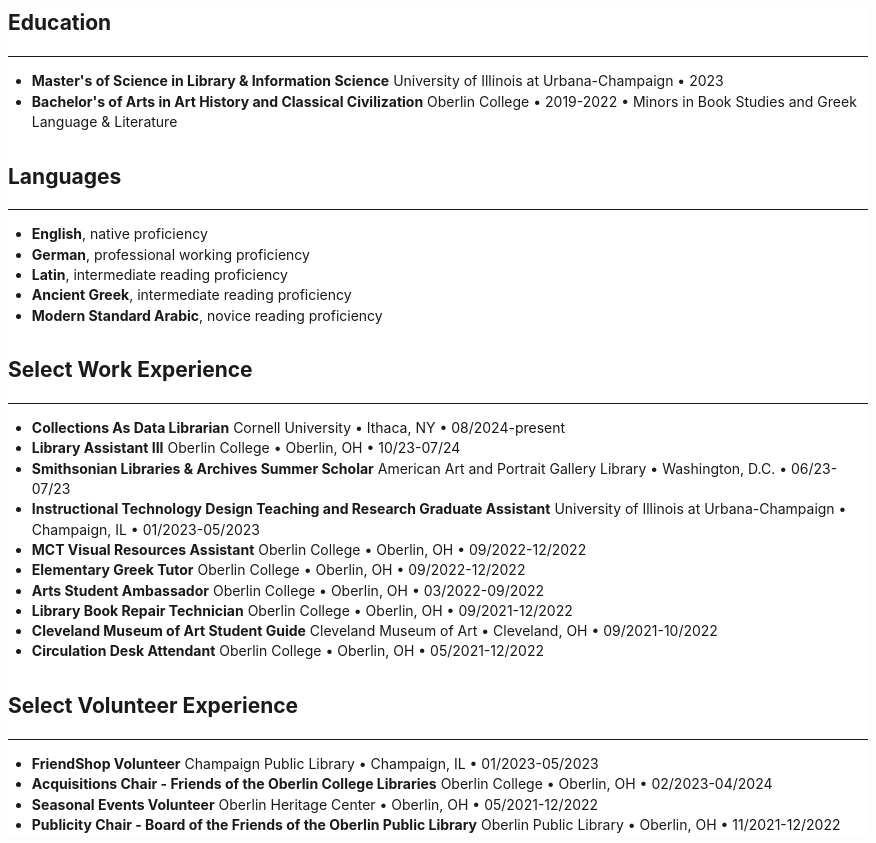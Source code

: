 ## Education
<hr>

* **Master's of Science in Library & Information Science**
University of Illinois at Urbana-Champaign • 2023
* **Bachelor's of Arts in Art History and Classical Civilization**
Oberlin College • 2019-2022 • Minors in Book Studies and Greek Language & Literature

## Languages
<hr>

* **English**, native proficiency
* **German**, professional working proficiency
* **Latin**, intermediate reading proficiency
* **Ancient Greek**, intermediate reading proficiency
* **Modern Standard Arabic**, novice reading proficiency
  
## Select Work Experience
<hr>

* **Collections As Data Librarian**
Cornell University • Ithaca, NY • 08/2024-present
* **Library Assistant III**
Oberlin College • Oberlin, OH • 10/23-07/24
* **Smithsonian Libraries & Archives Summer Scholar**
American Art and Portrait Gallery Library • Washington, D.C. • 06/23-07/23
* **Instructional Technology Design Teaching and Research Graduate Assistant**
University of Illinois at Urbana-Champaign • Champaign, IL • 01/2023-05/2023
* **MCT Visual Resources Assistant**
Oberlin College • Oberlin, OH • 09/2022-12/2022
* **Elementary Greek Tutor** 
Oberlin College • Oberlin, OH • 09/2022-12/2022
* **Arts Student Ambassador** 
Oberlin College • Oberlin, OH • 03/2022-09/2022
* **Library Book Repair Technician** 
Oberlin College • Oberlin, OH • 09/2021-12/2022
* **Cleveland Museum of Art Student Guide** 
Cleveland Museum of Art • Cleveland, OH • 09/2021-10/2022
* **Circulation Desk Attendant** 
Oberlin College • Oberlin, OH • 05/2021-12/2022

## Select Volunteer Experience
<hr>

* **FriendShop Volunteer**
Champaign Public Library • Champaign, IL • 01/2023-05/2023
* **Acquisitions Chair - Friends of the Oberlin College Libraries**
Oberlin College • Oberlin, OH • 02/2023-04/2024
* **Seasonal Events Volunteer**
Oberlin Heritage Center • Oberlin, OH • 05/2021-12/2022
* **Publicity Chair - Board of the Friends of the Oberlin Public Library**
Oberlin Public Library • Oberlin, OH • 11/2021-12/2022
